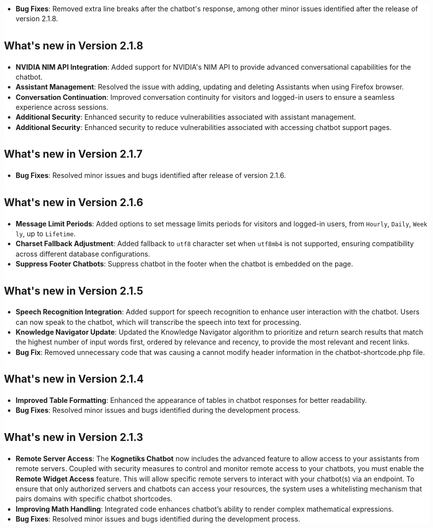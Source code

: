 * **Bug Fixes**: Removed extra line breaks after the chatbot's response, among other minor issues identified after the release of version 2.1.8.

## What's new in Version 2.1.8

* **NVIDIA NIM API Integration**: Added support for NVIDIA's NIM API to provide advanced conversational capabilities for the chatbot.
* **Assistant Management**: Resolved the issue with adding, updating and deleting Assistants when using Firefox browser.
* **Conversation Continuation**: Improved conversation continuity for visitors and logged-in users to ensure a seamless experience across sessions.
* **Additional Security**: Enhanced security to reduce vulnerabilities associated with assistant management.
* **Additional Security**: Enhanced security to reduce vulnerabilities associated with accessing chatbot support pages.

## What's new in Version 2.1.7

* **Bug Fixes**: Resolved minor issues and bugs identified after release of version 2.1.6.

## What's new in Version 2.1.6

* **Message Limit Periods**: Added options to set message limits periods for visitors and logged-in users, from ```Hourly```, ```Daily```, ```Weekly```, up to ```Lifetime```.
* **Charset Fallback Adjustment**: Added fallback to ```utf8``` character set when ```utf8mb4``` is not supported, ensuring compatibility across different database configurations.
* **Suppress Footer Chatbots**: Suppress chatbot in the footer when the chatbot is embedded on the page.

## What's new in Version 2.1.5

* **Speech Recognition Integration**: Added support for speech recognition to enhance user interaction with the chatbot. Users can now speak to the chatbot, which will transcribe the speech into text for processing.
* **Knowledge Navigator Update**:  Updated the Knowledge Navigator algorithm to prioritize and return search results that match the highest number of input words first, ordered by relevance and recency, to provide the most relevant and recent links.
* **Bug Fix**: Removed unnecessary code that was causing a cannot modify header information in the chatbot-shortcode.php file.

## What's new in Version 2.1.4

* **Improved Table Formatting**: Enhanced the appearance of tables in chatbot responses for better readability.
* **Bug Fixes**: Resolved minor issues and bugs identified during the development process.

## What's new in Version 2.1.3

* **Remote Server Access**: The **Kognetiks Chatbot** now includes the advanced feature to allow access to your assistants from remote servers.  Coupled with security measures to control and monitor remote access to your chatbots, you must enable the **Remote Widget Access** feature.  This will allow specific remote servers to interact with your chatbot(s) via an endpoint. To ensure that only authorized servers and chatbots can access your resources, the system uses a whitelisting mechanism that pairs domains with specific chatbot shortcodes.
* **Improving Math Handling**: Integrated code enhances chatbot’s ability to render complex mathematical expressions.
* **Bug Fixes**: Resolved minor issues and bugs identified during the development process.
